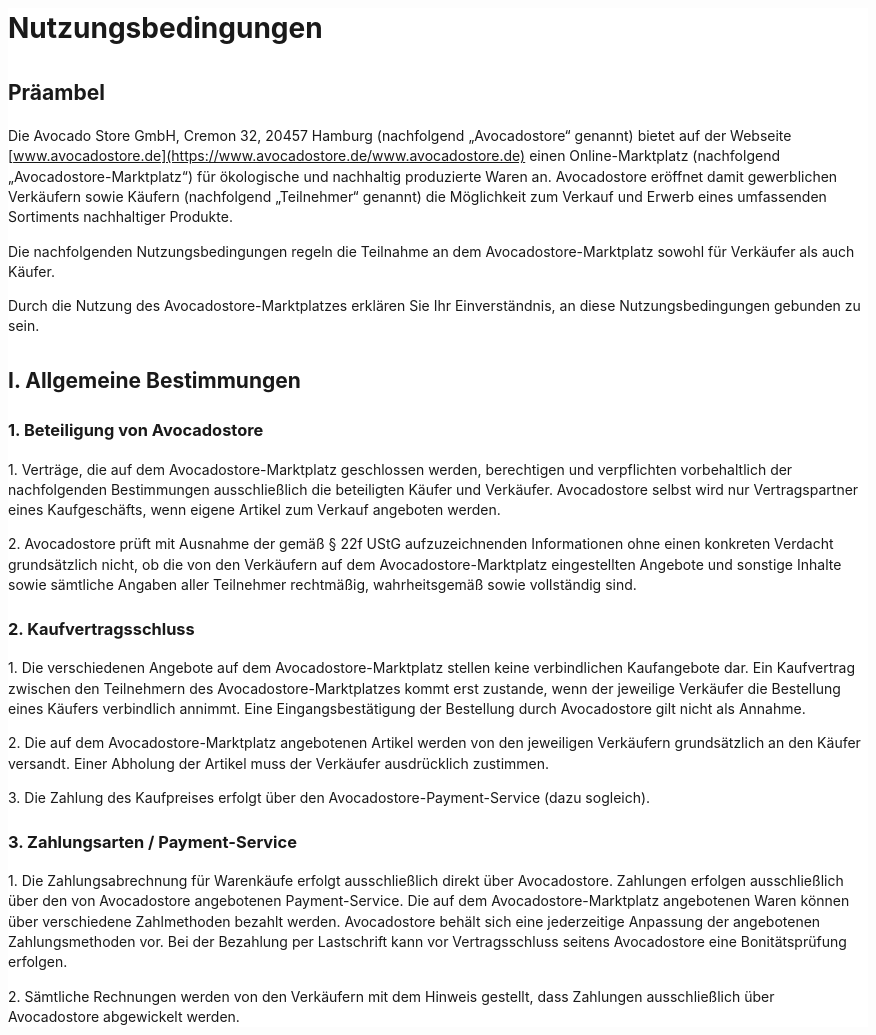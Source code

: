 Nutzungsbedingungen
===================

Präambel
---------

Die Avocado Store GmbH, Cremon 32, 20457 Hamburg (nachfolgend „Avocadostore“ genannt) bietet auf der Webseite [www.avocadostore.de](https://www.avocadostore.de/www.avocadostore.de) einen Online-Marktplatz (nachfolgend „Avocadostore-Marktplatz“) für ökologische und nachhaltig produzierte Waren an. Avocadostore eröffnet damit gewerblichen Verkäufern sowie Käufern (nachfolgend „Teilnehmer“ genannt) die Möglichkeit zum Verkauf und Erwerb eines umfassenden Sortiments nachhaltiger Produkte.

Die nachfolgenden Nutzungsbedingungen regeln die Teilnahme an dem Avocadostore-Marktplatz sowohl für Verkäufer als auch Käufer.

Durch die Nutzung des Avocadostore-Marktplatzes erklären Sie Ihr Einverständnis, an diese Nutzungsbedingungen gebunden zu sein.

I. Allgemeine Bestimmungen
--------------------------

### 1\. Beteiligung von Avocadostore

1\. Verträge, die auf dem Avocadostore-Marktplatz geschlossen werden, berechtigen und verpflichten vorbehaltlich der nachfolgenden Bestimmungen ausschließlich die beteiligten Käufer und Verkäufer. Avocadostore selbst wird nur Vertragspartner eines Kaufgeschäfts, wenn eigene Artikel zum Verkauf angeboten werden.

2\. Avocadostore prüft mit Ausnahme der gemäß § 22f UStG aufzuzeichnenden Informationen ohne einen konkreten Verdacht grundsätzlich nicht, ob die von den Verkäufern auf dem Avocadostore-Marktplatz eingestellten Angebote und sonstige Inhalte sowie sämtliche Angaben aller Teilnehmer rechtmäßig, wahrheitsgemäß sowie vollständig sind.

### 2\. Kaufvertragsschluss

1\. Die verschiedenen Angebote auf dem Avocadostore-Marktplatz stellen keine verbindlichen Kaufangebote dar. Ein Kaufvertrag zwischen den Teilnehmern des Avocadostore-Marktplatzes kommt erst zustande, wenn der jeweilige Verkäufer die Bestellung eines Käufers verbindlich annimmt. Eine Eingangsbestätigung der Bestellung durch Avocadostore gilt nicht als Annahme.

2\. Die auf dem Avocadostore-Marktplatz angebotenen Artikel werden von den jeweiligen Verkäufern grundsätzlich an den Käufer versandt. Einer Abholung der Artikel muss der Verkäufer ausdrücklich zustimmen.

3\. Die Zahlung des Kaufpreises erfolgt über den Avocadostore-Payment-Service (dazu sogleich).

### 3\. Zahlungsarten / Payment-Service

1\. Die Zahlungsabrechnung für Warenkäufe erfolgt ausschließlich direkt über Avocadostore. Zahlungen erfolgen ausschließlich über den von Avocadostore angebotenen Payment-Service. Die auf dem Avocadostore-Marktplatz angebotenen Waren können über verschiedene Zahlmethoden bezahlt werden. Avocadostore behält sich eine jederzeitige Anpassung der angebotenen Zahlungsmethoden vor. Bei der Bezahlung per Lastschrift kann vor Vertragsschluss seitens Avocadostore eine Bonitätsprüfung erfolgen.

2\. Sämtliche Rechnungen werden von den Verkäufern mit dem Hinweis gestellt, dass Zahlungen ausschließlich über Avocadostore abgewickelt werden.
